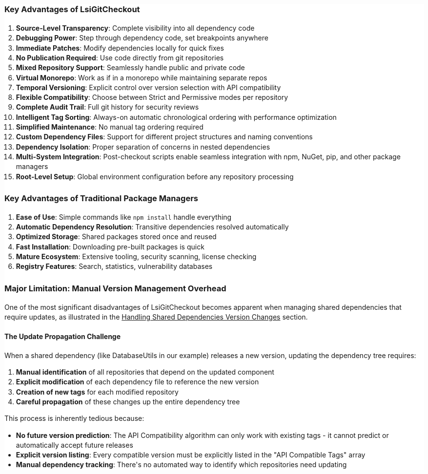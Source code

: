 ### Key Advantages of LsiGitCheckout

1. **Source-Level Transparency**: Complete visibility into all dependency code
2. **Debugging Power**: Step through dependency code, set breakpoints anywhere
3. **Immediate Patches**: Modify dependencies locally for quick fixes
4. **No Publication Required**: Use code directly from git repositories
5. **Mixed Repository Support**: Seamlessly handle public and private code
6. **Virtual Monorepo**: Work as if in a monorepo while maintaining separate repos
7. **Temporal Versioning**: Explicit control over version selection with API compatibility
8. **Flexible Compatibility**: Choose between Strict and Permissive modes per repository
9. **Complete Audit Trail**: Full git history for security reviews
10. **Intelligent Tag Sorting**: Always-on automatic chronological ordering with performance optimization
11. **Simplified Maintenance**: No manual tag ordering required
12. **Custom Dependency Files**: Support for different project structures and naming conventions
13. **Dependency Isolation**: Proper separation of concerns in nested dependencies
14. **Multi-System Integration**: Post-checkout scripts enable seamless integration with npm, NuGet, pip, and other package managers
15. **Root-Level Setup**: Global environment configuration before any repository processing

### Key Advantages of Traditional Package Managers

1. **Ease of Use**: Simple commands like `npm install` handle everything
2. **Automatic Dependency Resolution**: Transitive dependencies resolved automatically
3. **Optimized Storage**: Shared packages stored once and reused
4. **Fast Installation**: Downloading pre-built packages is quick
5. **Mature Ecosystem**: Extensive tooling, security scanning, license checking
6. **Registry Features**: Search, statistics, vulnerability databases

### Major Limitation: Manual Version Management Overhead

One of the most significant disadvantages of LsiGitCheckout becomes apparent when managing shared dependencies that require updates, as illustrated in the [Handling Shared Dependencies Version Changes](#handling-shared-dependencies-version-changes) section.

#### The Update Propagation Challenge

When a shared dependency (like DatabaseUtils in our example) releases a new version, updating the dependency tree requires:

1. **Manual identification** of all repositories that depend on the updated component
2. **Explicit modification** of each dependency file to reference the new version
3. **Creation of new tags** for each modified repository
4. **Careful propagation** of these changes up the entire dependency tree

This process is inherently tedious because:

- **No future version prediction**: The API Compatibility algorithm can only work with existing tags - it cannot predict or automatically accept future releases
- **Explicit version listing**: Every compatible version must be explicitly listed in the "API Compatible Tags" array
- **Manual dependency tracking**: There's no automated way to identify which repositories need updating
